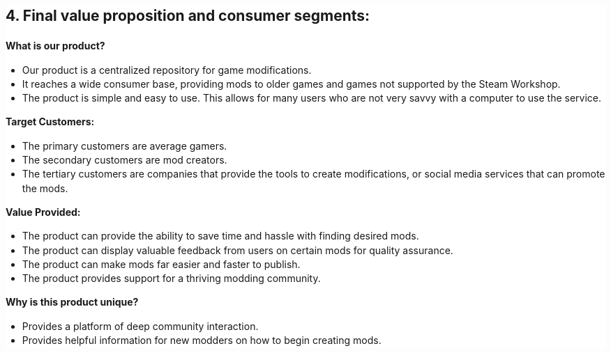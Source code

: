## 4. Final value proposition and consumer segments:
**What is our product?**
  - Our product is a centralized repository for game modifications.
  - It reaches a wide consumer base, providing mods to older games and games not supported by the
	Steam Workshop.
  - The product is simple and easy to use. This allows for many users who are not very savvy with
	a computer to use the service.

**Target Customers:**
  - The primary customers are average gamers.
  - The secondary customers are mod creators.
  - The tertiary customers are companies that provide the tools to create modifications, or social
	media services that can promote the mods.

**Value Provided:**
  - The product can provide the ability to save time and hassle with finding desired mods.
  - The product can display valuable feedback from users on certain mods for quality assurance.
  - The product can make mods far easier and faster to publish.
  - The product provides support for a thriving modding community.

**Why is this product unique?**
  - Provides a platform of deep community interaction.
  - Provides helpful information for new modders on how to begin creating mods.
